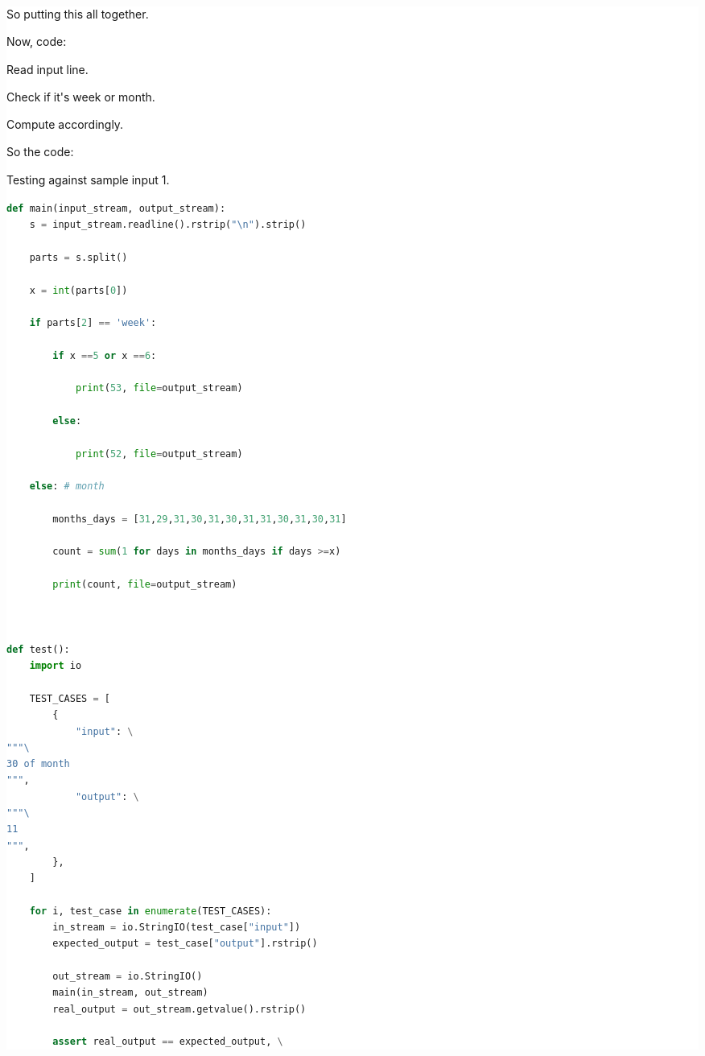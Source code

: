 So putting this all together.

Now, code:

Read input line.

Check if it's week or month.

Compute accordingly.

So the code:

Testing against sample input 1.

```python
def main(input_stream, output_stream):
    s = input_stream.readline().rstrip("\n").strip()

    parts = s.split()

    x = int(parts[0])

    if parts[2] == 'week':

        if x ==5 or x ==6:

            print(53, file=output_stream)

        else:

            print(52, file=output_stream)

    else: # month

        months_days = [31,29,31,30,31,30,31,31,30,31,30,31]

        count = sum(1 for days in months_days if days >=x)

        print(count, file=output_stream)



def test():
    import io

    TEST_CASES = [
        {
            "input": \
"""\
30 of month
""",
            "output": \
"""\
11
""",
        }, 
    ]

    for i, test_case in enumerate(TEST_CASES):
        in_stream = io.StringIO(test_case["input"])
        expected_output = test_case["output"].rstrip()

        out_stream = io.StringIO()
        main(in_stream, out_stream)
        real_output = out_stream.getvalue().rstrip()

        assert real_output == expected_output, \
```
